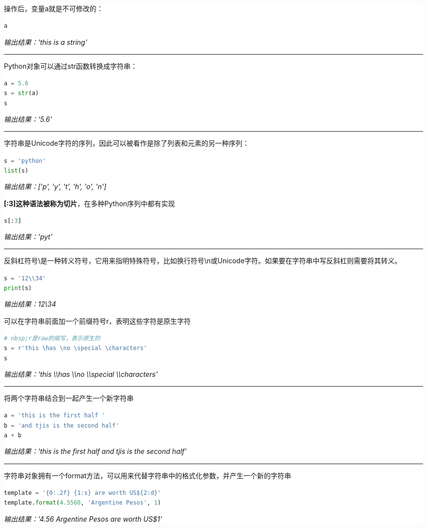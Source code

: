 操作后，变量a就是不可修改的：
```python
a
```
*输出结果：'this is a string'*

***

Python对象可以通过str函数转换成字符串：
```python
a = 5.6
s = str(a)
s
```
*输出结果：'5.6'*

***
字符串是Unicode字符的序列，因此可以被看作是除了列表和元素的另一种序列：
```python
s = 'python'
list(s)
```
*输出结果：['p', 'y', 't', 'h', 'o', 'n']*

**[:3]这种语法被称为切片**，在多种Python序列中都有实现<br>
```python
s[:3]
```
*输出结果：'pyt'*

***
反斜杠符号\是一种转义符号，它用来指明特殊符号，比如换行符号\n或Unicode字符。如果要在字符串中写反斜杠则需要将其转义。
```python
s = '12\\34'
print(s)
```
*输出结果：12\34*

可以在字符串前面加一个前缀符号r，表明这些字符是原生字符
```python
# nbsp;r是raw的缩写，表示原生的
s = r'this \has \no \special \characters'
s
```
*输出结果：'this \\\has \\\no \\\special \\\characters'*

***
将两个字符串结合到一起产生一个新字符串
```python
a = 'this is the first half '
b = 'and tjis is the second half'
a + b
```
*输出结果：'this is the first half and tjis is the second half'*

***
字符串对象拥有一个format方法，可以用来代替字符串中的格式化参数，并产生一个新的字符串
```python
template = '{0:.2f} {1:s} are worth US${2:d}'
template.format(4.5560, 'Argentine Pesos', 1)
```
*输出结果：'4.56 Argentine Pesos are worth US$1'*
